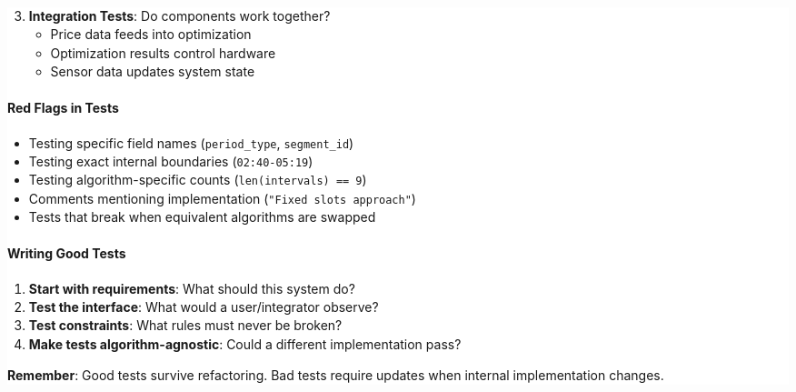 3. **Integration Tests**: Do components work together?
   - Price data feeds into optimization
   - Optimization results control hardware
   - Sensor data updates system state

#### Red Flags in Tests

- Testing specific field names (`period_type`, `segment_id`)
- Testing exact internal boundaries (`02:40-05:19`)
- Testing algorithm-specific counts (`len(intervals) == 9`)
- Comments mentioning implementation (`"Fixed slots approach"`)
- Tests that break when equivalent algorithms are swapped

#### Writing Good Tests

1. **Start with requirements**: What should this system do?
2. **Test the interface**: What would a user/integrator observe?
3. **Test constraints**: What rules must never be broken?
4. **Make tests algorithm-agnostic**: Could a different implementation pass?

**Remember**: Good tests survive refactoring. Bad tests require updates when internal implementation changes.
